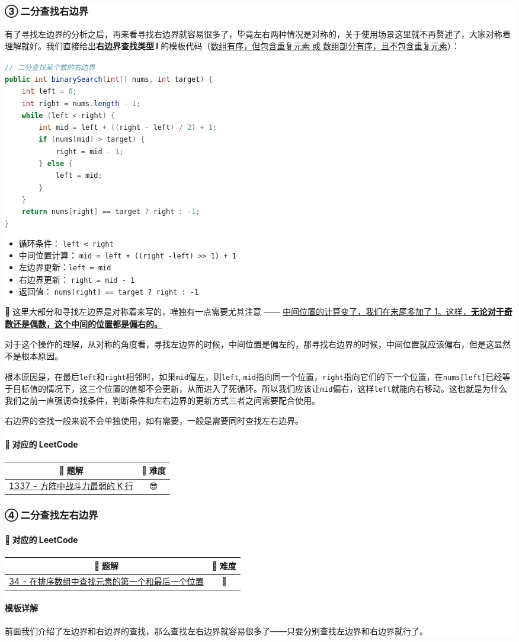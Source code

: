 ### ③ 二分查找右边界

有了寻找左边界的分析之后，再来看寻找右边界就容易很多了，毕竟左右两种情况是对称的，关于使用场景这里就不再赘述了，大家对称着理解就好。我们直接给出**右边界查找类型 Ⅰ** 的模板代码（<u>数组有序，但包含重复元素 或 数组部分有序，且不包含重复元素</u>）：

```java
// 二分查找某个数的右边界
public int binarySearch(int[] nums, int target) {
    int left = 0;
    int right = nums.length - 1;
    while (left < right) {
        int mid = left + ((right - left) / 2) + 1;
        if (nums[mid] > target) {
            right = mid - 1;
        } else {
            left = mid;
        }
    }
    return nums[right] == target ? right : -1;
}
```

- 循环条件： `left < right`
- 中间位置计算： `mid = left + ((right -left) >> 1) + 1`
- 左边界更新：`left = mid`
- 右边界更新： `right = mid - 1`
- 返回值： `nums[right] == target ? right : -1`

🚨 这里大部分和寻找左边界是对称着来写的，唯独有一点需要尤其注意 —— <u>中间位置的计算变了，我们在末尾多加了 1。这样，**无论对于奇数还是偶数，这个中间的位置都是偏右的。**</u>

对于这个操作的理解，从对称的角度看，寻找左边界的时候，中间位置是偏左的，那寻找右边界的时候，中间位置就应该偏右，但是这显然不是根本原因。

根本原因是，在最后`left`和`right`相邻时，如果`mid`偏左，则`left`, `mid`指向同一个位置，`right`指向它们的下一个位置，在`nums[left]`已经等于目标值的情况下，这三个位置的值都不会更新，从而进入了死循环。所以我们应该让`mid`偏右，这样`left`就能向右移动。这也就是为什么我们之前一直强调查找条件，判断条件和左右边界的更新方式三者之间需要配合使用。

右边界的查找一般来说不会单独使用，如有需要，一般是需要同时查找左右边界。

#### 📜 对应的 LeetCode

|                            🎯 题解                            | 🎲 难度 |
| :----------------------------------------------------------: | :----: |
| [1337 - 方阵中战斗力最弱的 K 行](计算机基础/算法/LeetCode/二分查找/1337-方阵中战斗力最弱的K行.md) |   😎    |

### ④ 二分查找左右边界

#### 📜 对应的 LeetCode

|                            🎯 题解                            | 🎲 难度 |
| :----------------------------------------------------------: | :----: |
| [34 - 在排序数组中查找元素的第一个和最后一个位置](计算机基础/算法/LeetCode/二分查找/34-在排序数组中查找元素的第一个和最后一个位置.md) |   👻    |

#### 模板详解

前面我们介绍了左边界和右边界的查找，那么查找左右边界就容易很多了——只要分别查找左边界和右边界就行了。
